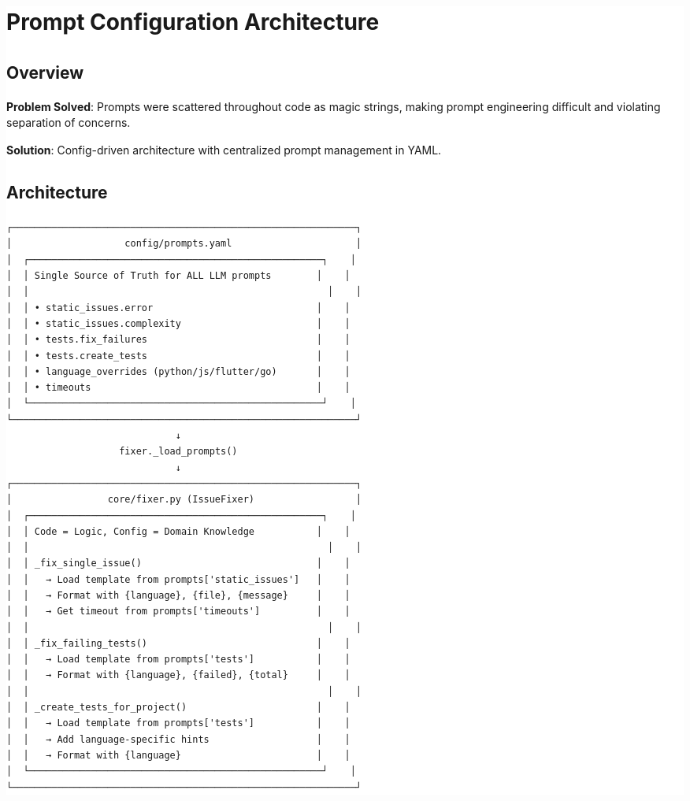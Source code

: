 # Prompt Configuration Architecture

## Overview

**Problem Solved**: Prompts were scattered throughout code as magic strings, making prompt engineering difficult and violating separation of concerns.

**Solution**: Config-driven architecture with centralized prompt management in YAML.

## Architecture

```
┌─────────────────────────────────────────────────────────────┐
│                    config/prompts.yaml                      │
│  ┌────────────────────────────────────────────────────┐    │
│  │ Single Source of Truth for ALL LLM prompts        │    │
│  │                                                     │    │
│  │ • static_issues.error                             │    │
│  │ • static_issues.complexity                        │    │
│  │ • tests.fix_failures                              │    │
│  │ • tests.create_tests                              │    │
│  │ • language_overrides (python/js/flutter/go)       │    │
│  │ • timeouts                                        │    │
│  └────────────────────────────────────────────────────┘    │
└─────────────────────────────────────────────────────────────┘
                              ↓
                    fixer._load_prompts()
                              ↓
┌─────────────────────────────────────────────────────────────┐
│                 core/fixer.py (IssueFixer)                  │
│  ┌────────────────────────────────────────────────────┐    │
│  │ Code = Logic, Config = Domain Knowledge           │    │
│  │                                                     │    │
│  │ _fix_single_issue()                               │    │
│  │   → Load template from prompts['static_issues']   │    │
│  │   → Format with {language}, {file}, {message}     │    │
│  │   → Get timeout from prompts['timeouts']          │    │
│  │                                                     │    │
│  │ _fix_failing_tests()                              │    │
│  │   → Load template from prompts['tests']           │    │
│  │   → Format with {language}, {failed}, {total}     │    │
│  │                                                     │    │
│  │ _create_tests_for_project()                       │    │
│  │   → Load template from prompts['tests']           │    │
│  │   → Add language-specific hints                   │    │
│  │   → Format with {language}                        │    │
│  └────────────────────────────────────────────────────┘    │
└─────────────────────────────────────────────────────────────┘
```

